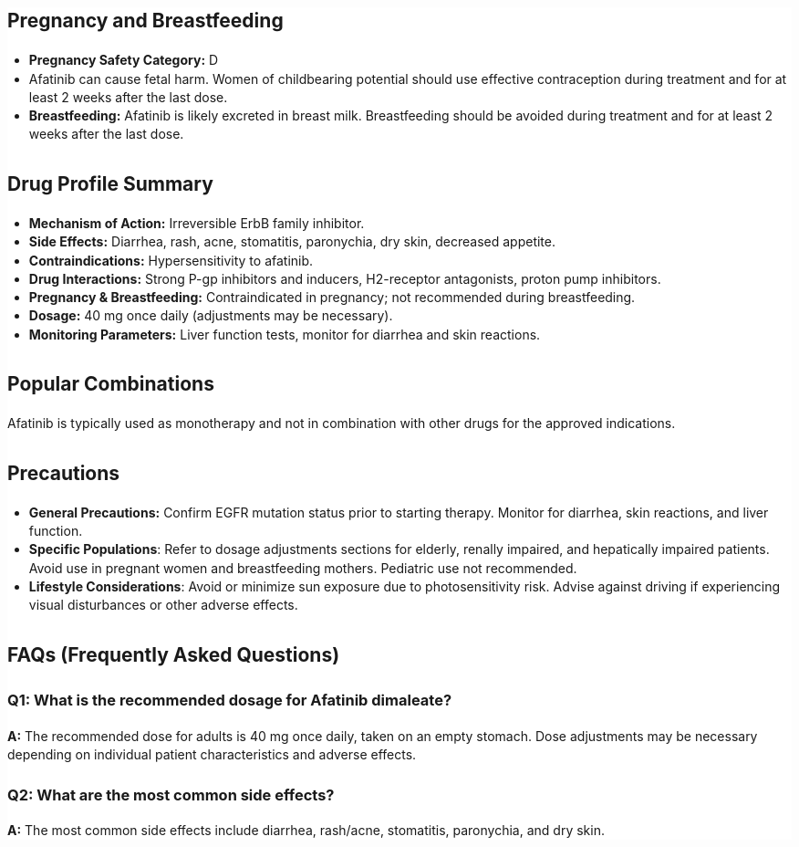 

## **Pregnancy and Breastfeeding**

- **Pregnancy Safety Category:** D
- Afatinib can cause fetal harm.  Women of childbearing potential should use effective contraception during treatment and for at least 2 weeks after the last dose.
- **Breastfeeding:** Afatinib is likely excreted in breast milk. Breastfeeding should be avoided during treatment and for at least 2 weeks after the last dose.


## **Drug Profile Summary**

- **Mechanism of Action:** Irreversible ErbB family inhibitor.
- **Side Effects:** Diarrhea, rash, acne, stomatitis, paronychia, dry skin, decreased appetite.
- **Contraindications:** Hypersensitivity to afatinib.
- **Drug Interactions:**  Strong P-gp inhibitors and inducers, H2-receptor antagonists, proton pump inhibitors.
- **Pregnancy & Breastfeeding:** Contraindicated in pregnancy; not recommended during breastfeeding.
- **Dosage:** 40 mg once daily (adjustments may be necessary).
- **Monitoring Parameters:**  Liver function tests, monitor for diarrhea and skin reactions.


## **Popular Combinations**

Afatinib is typically used as monotherapy and not in combination with other drugs for the approved indications.

## **Precautions**

- **General Precautions:** Confirm EGFR mutation status prior to starting therapy. Monitor for diarrhea, skin reactions, and liver function.
- **Specific Populations**: Refer to dosage adjustments sections for elderly, renally impaired, and hepatically impaired patients. Avoid use in pregnant women and breastfeeding mothers. Pediatric use not recommended.
- **Lifestyle Considerations**:  Avoid or minimize sun exposure due to photosensitivity risk. Advise against driving if experiencing visual disturbances or other adverse effects.


## **FAQs (Frequently Asked Questions)**

### **Q1: What is the recommended dosage for Afatinib dimaleate?**

**A:**  The recommended dose for adults is 40 mg once daily, taken on an empty stomach. Dose adjustments may be necessary depending on individual patient characteristics and adverse effects.

### **Q2: What are the most common side effects?**

**A:** The most common side effects include diarrhea, rash/acne, stomatitis, paronychia, and dry skin.
